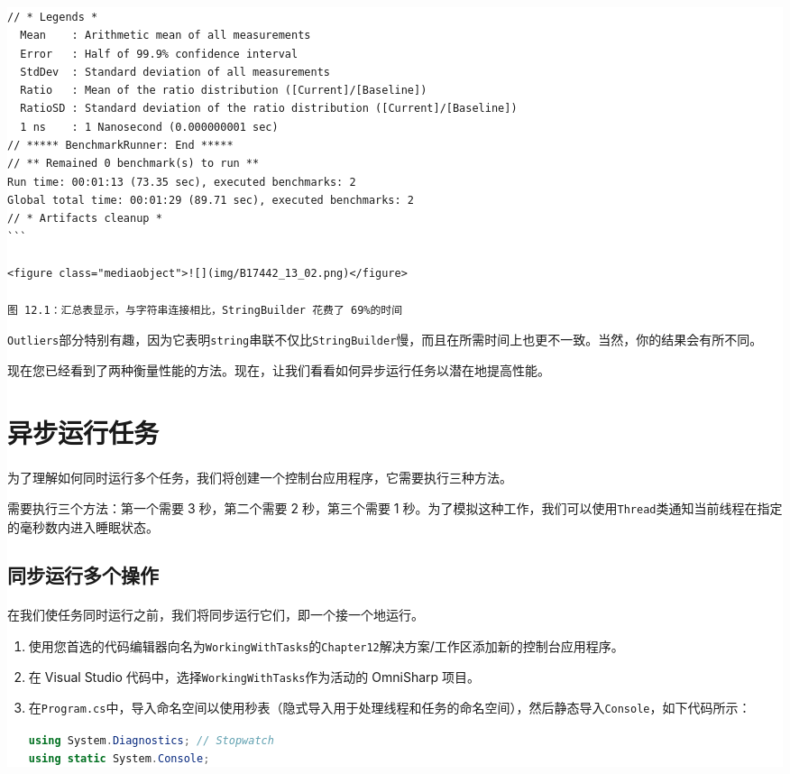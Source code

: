     // * Legends *
      Mean    : Arithmetic mean of all measurements
      Error   : Half of 99.9% confidence interval
      StdDev  : Standard deviation of all measurements
      Ratio   : Mean of the ratio distribution ([Current]/[Baseline])
      RatioSD : Standard deviation of the ratio distribution ([Current]/[Baseline])
      1 ns    : 1 Nanosecond (0.000000001 sec)
    // ***** BenchmarkRunner: End *****
    // ** Remained 0 benchmark(s) to run **
    Run time: 00:01:13 (73.35 sec), executed benchmarks: 2
    Global total time: 00:01:29 (89.71 sec), executed benchmarks: 2
    // * Artifacts cleanup * 
    ```

    <figure class="mediaobject">![](img/B17442_13_02.png)</figure>

    图 12.1：汇总表显示，与字符串连接相比，StringBuilder 花费了 69%的时间

`Outliers`部分特别有趣，因为它表明`string`串联不仅比`StringBuilder`慢，而且在所需时间上也更不一致。当然，你的结果会有所不同。

现在您已经看到了两种衡量性能的方法。现在，让我们看看如何异步运行任务以潜在地提高性能。

# 异步运行任务

为了理解如何同时运行多个任务，我们将创建一个控制台应用程序，它需要执行三种方法。

需要执行三个方法：第一个需要 3 秒，第二个需要 2 秒，第三个需要 1 秒。为了模拟这种工作，我们可以使用`Thread`类通知当前线程在指定的毫秒数内进入睡眠状态。

## 同步运行多个操作

在我们使任务同时运行之前，我们将同步运行它们，即一个接一个地运行。

1.  使用您首选的代码编辑器向名为`WorkingWithTasks`的`Chapter12`解决方案/工作区添加新的控制台应用程序。
2.  在 Visual Studio 代码中，选择`WorkingWithTasks`作为活动的 OmniSharp 项目。
3.  在`Program.cs`中，导入命名空间以使用秒表（隐式导入用于处理线程和任务的命名空间），然后静态导入`Console`，如下代码所示：

    ```cs
    using System.Diagnostics; // Stopwatch
    using static System.Console; 
    ```
